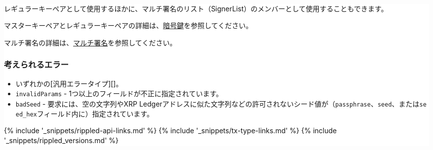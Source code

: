 レギュラーキーペアとして使用するほかに、マルチ署名のリスト（SignerList）のメンバーとして使用することもできます。

マスターキーペアとレギュラーキーペアの詳細は、[暗号鍵](cryptographic-keys.html)を参照してください。

マルチ署名の詳細は、[マルチ署名](multi-signing.html)を参照してください。


### 考えられるエラー

* いずれかの[汎用エラータイプ][]。
* `invalidParams` - 1つ以上のフィールドが不正に指定されています。
* `badSeed` - 要求には、空の文字列やXRP Ledgerアドレスに似た文字列などの許可されないシード値が（`passphrase`、`seed`、または`seed_hex`フィールド内に）指定されています。


{% include '_snippets/rippled-api-links.md' %}
{% include '_snippets/tx-type-links.md' %}
{% include '_snippets/rippled_versions.md' %}


[RFC-1751]: https://tools.ietf.org/html/rfc1751
[16進数]: https://en.wikipedia.org/wiki/Hexadecimal
